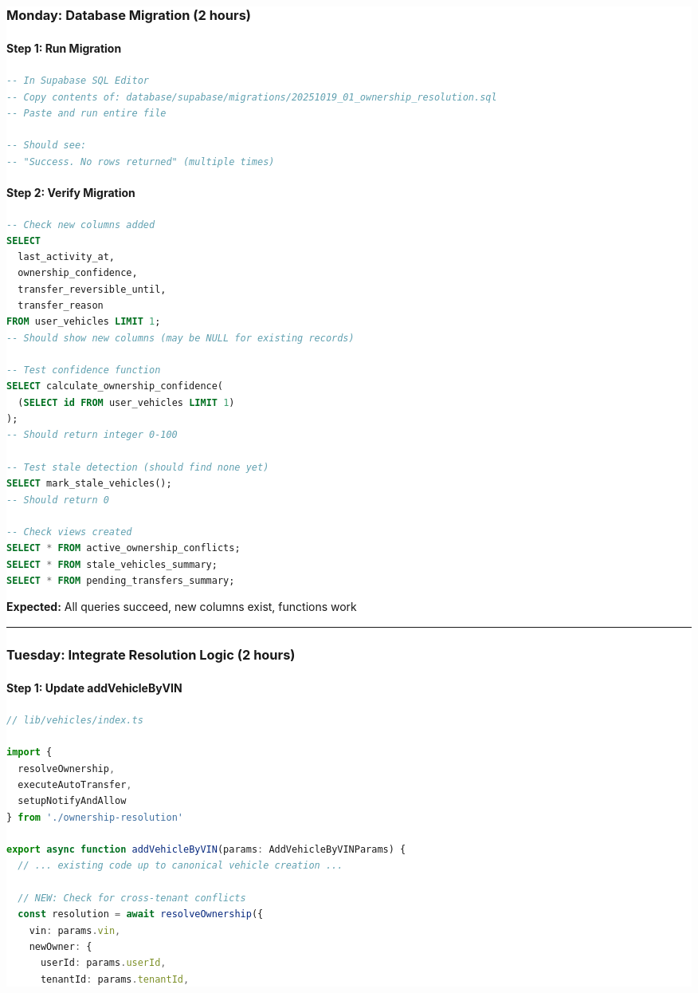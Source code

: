 ### **Monday: Database Migration** (2 hours)

#### **Step 1: Run Migration**
```sql
-- In Supabase SQL Editor
-- Copy contents of: database/supabase/migrations/20251019_01_ownership_resolution.sql
-- Paste and run entire file

-- Should see:
-- "Success. No rows returned" (multiple times)
```

#### **Step 2: Verify Migration**
```sql
-- Check new columns added
SELECT 
  last_activity_at,
  ownership_confidence,
  transfer_reversible_until,
  transfer_reason
FROM user_vehicles LIMIT 1;
-- Should show new columns (may be NULL for existing records)

-- Test confidence function
SELECT calculate_ownership_confidence(
  (SELECT id FROM user_vehicles LIMIT 1)
);
-- Should return integer 0-100

-- Test stale detection (should find none yet)
SELECT mark_stale_vehicles();
-- Should return 0

-- Check views created
SELECT * FROM active_ownership_conflicts;
SELECT * FROM stale_vehicles_summary;
SELECT * FROM pending_transfers_summary;
```

**Expected:** All queries succeed, new columns exist, functions work

---

### **Tuesday: Integrate Resolution Logic** (2 hours)

#### **Step 1: Update addVehicleByVIN**
```typescript
// lib/vehicles/index.ts

import { 
  resolveOwnership, 
  executeAutoTransfer,
  setupNotifyAndAllow 
} from './ownership-resolution'

export async function addVehicleByVIN(params: AddVehicleByVINParams) {
  // ... existing code up to canonical vehicle creation ...
  
  // NEW: Check for cross-tenant conflicts
  const resolution = await resolveOwnership({
    vin: params.vin,
    newOwner: {
      userId: params.userId,
      tenantId: params.tenantId,
```